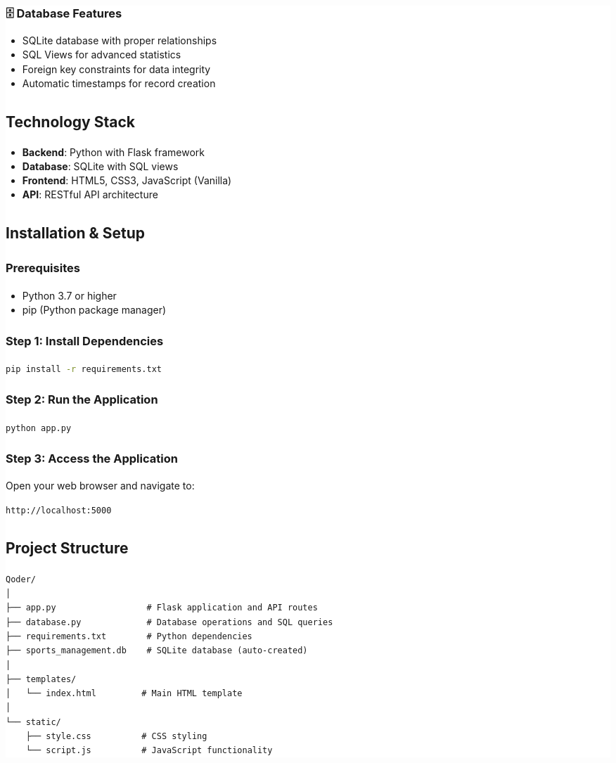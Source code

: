 ### 🗄️ Database Features
- SQLite database with proper relationships
- SQL Views for advanced statistics
- Foreign key constraints for data integrity
- Automatic timestamps for record creation

## Technology Stack

- **Backend**: Python with Flask framework
- **Database**: SQLite with SQL views
- **Frontend**: HTML5, CSS3, JavaScript (Vanilla)
- **API**: RESTful API architecture

## Installation & Setup

### Prerequisites
- Python 3.7 or higher
- pip (Python package manager)

### Step 1: Install Dependencies
```bash
pip install -r requirements.txt
```

### Step 2: Run the Application
```bash
python app.py
```

### Step 3: Access the Application
Open your web browser and navigate to:
```
http://localhost:5000
```

## Project Structure

```
Qoder/
│
├── app.py                  # Flask application and API routes
├── database.py             # Database operations and SQL queries
├── requirements.txt        # Python dependencies
├── sports_management.db    # SQLite database (auto-created)
│
├── templates/
│   └── index.html         # Main HTML template
│
└── static/
    ├── style.css          # CSS styling
    └── script.js          # JavaScript functionality
```
